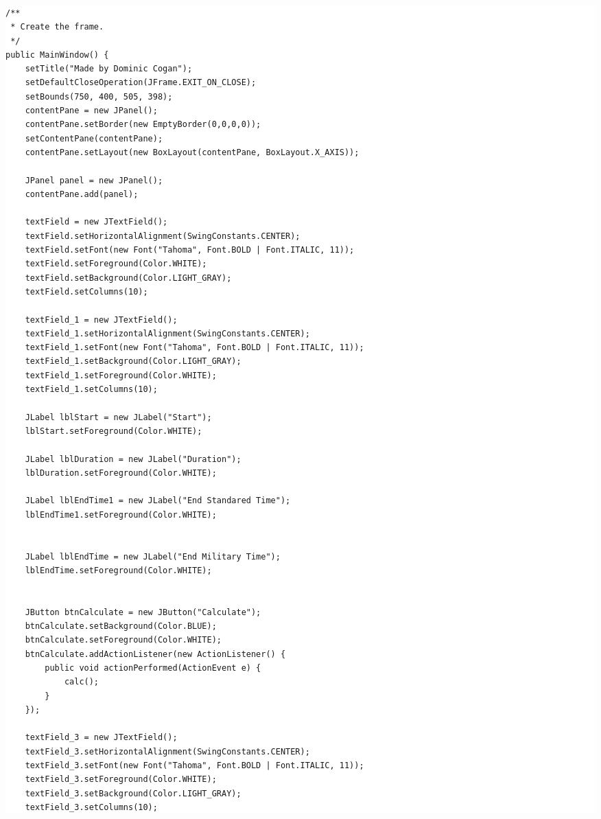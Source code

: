 	/**
	 * Create the frame.
	 */
	public MainWindow() {
		setTitle("Made by Dominic Cogan");
		setDefaultCloseOperation(JFrame.EXIT_ON_CLOSE);
		setBounds(750, 400, 505, 398);
		contentPane = new JPanel();
		contentPane.setBorder(new EmptyBorder(0,0,0,0));
		setContentPane(contentPane);
		contentPane.setLayout(new BoxLayout(contentPane, BoxLayout.X_AXIS));
		
		JPanel panel = new JPanel();
		contentPane.add(panel);
		
		textField = new JTextField();
		textField.setHorizontalAlignment(SwingConstants.CENTER);
		textField.setFont(new Font("Tahoma", Font.BOLD | Font.ITALIC, 11));
		textField.setForeground(Color.WHITE);
		textField.setBackground(Color.LIGHT_GRAY);
		textField.setColumns(10);
		
		textField_1 = new JTextField();
		textField_1.setHorizontalAlignment(SwingConstants.CENTER);
		textField_1.setFont(new Font("Tahoma", Font.BOLD | Font.ITALIC, 11));
		textField_1.setBackground(Color.LIGHT_GRAY);
		textField_1.setForeground(Color.WHITE);
		textField_1.setColumns(10);
		
		JLabel lblStart = new JLabel("Start");
		lblStart.setForeground(Color.WHITE);
		
		JLabel lblDuration = new JLabel("Duration");
		lblDuration.setForeground(Color.WHITE);
		
		JLabel lblEndTime1 = new JLabel("End Standared Time");
		lblEndTime1.setForeground(Color.WHITE);
		
		
		JLabel lblEndTime = new JLabel("End Military Time");
		lblEndTime.setForeground(Color.WHITE);
		
		
		JButton btnCalculate = new JButton("Calculate");
		btnCalculate.setBackground(Color.BLUE);
		btnCalculate.setForeground(Color.WHITE);
		btnCalculate.addActionListener(new ActionListener() {
			public void actionPerformed(ActionEvent e) {
				calc();
			}
		});
		
		textField_3 = new JTextField();
		textField_3.setHorizontalAlignment(SwingConstants.CENTER);
		textField_3.setFont(new Font("Tahoma", Font.BOLD | Font.ITALIC, 11));
		textField_3.setForeground(Color.WHITE);
		textField_3.setBackground(Color.LIGHT_GRAY);
		textField_3.setColumns(10);
		